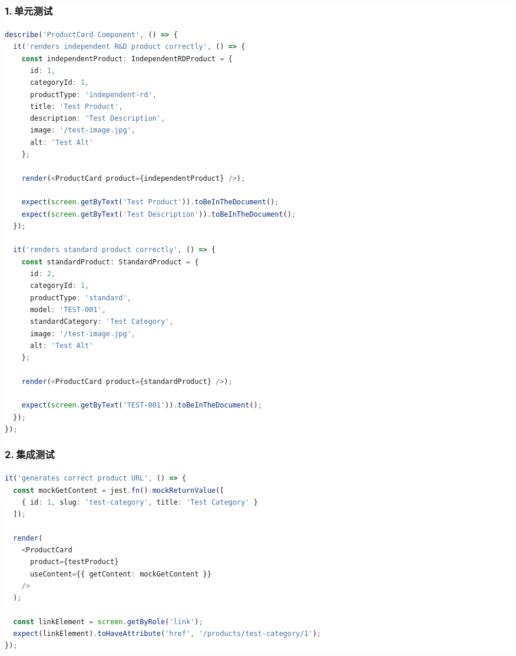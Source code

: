 ### 1. 单元测试
```typescript
describe('ProductCard Component', () => {
  it('renders independent R&D product correctly', () => {
    const independentProduct: IndependentRDProduct = {
      id: 1,
      categoryId: 1,
      productType: 'independent-rd',
      title: 'Test Product',
      description: 'Test Description',
      image: '/test-image.jpg',
      alt: 'Test Alt'
    };

    render(<ProductCard product={independentProduct} />);
    
    expect(screen.getByText('Test Product')).toBeInTheDocument();
    expect(screen.getByText('Test Description')).toBeInTheDocument();
  });

  it('renders standard product correctly', () => {
    const standardProduct: StandardProduct = {
      id: 2,
      categoryId: 1,
      productType: 'standard',
      model: 'TEST-001',
      standardCategory: 'Test Category',
      image: '/test-image.jpg',
      alt: 'Test Alt'
    };

    render(<ProductCard product={standardProduct} />);
    
    expect(screen.getByText('TEST-001')).toBeInTheDocument();
  });
});
```

### 2. 集成测试
```typescript
it('generates correct product URL', () => {
  const mockGetContent = jest.fn().mockReturnValue([
    { id: 1, slug: 'test-category', title: 'Test Category' }
  ]);

  render(
    <ProductCard 
      product={testProduct}
      useContent={{ getContent: mockGetContent }}
    />
  );

  const linkElement = screen.getByRole('link');
  expect(linkElement).toHaveAttribute('href', '/products/test-category/1');
});
```
